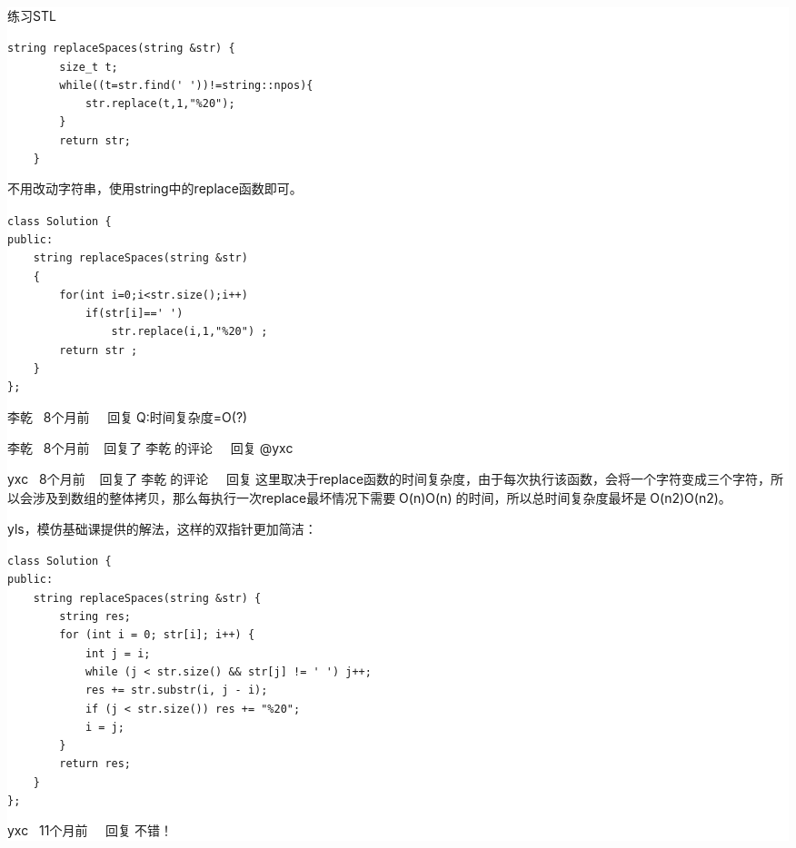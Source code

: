 ```
```

练习STL
```
string replaceSpaces(string &str) {
        size_t t;
        while((t=str.find(' '))!=string::npos){
            str.replace(t,1,"%20");
        }
        return str;
    }
```

不用改动字符串，使用string中的replace函数即可。
```
class Solution {
public:
    string replaceSpaces(string &str) 
    {
        for(int i=0;i<str.size();i++)
            if(str[i]==' ')
                str.replace(i,1,"%20") ;
        return str ;
    }
};
```
李乾   8个月前     回复
Q:时间复杂度=O(?)


李乾   8个月前    回复了 李乾 的评论     回复
@yxc


yxc   8个月前    回复了 李乾 的评论     回复
这里取决于replace函数的时间复杂度，由于每次执行该函数，会将一个字符变成三个字符，所以会涉及到数组的整体拷贝，那么每执行一次replace最坏情况下需要 O(n)O(n) 的时间，所以总时间复杂度最坏是 O(n2)O(n2)。

yls，模仿基础课提供的解法，这样的双指针更加简洁：
```
class Solution {
public:
    string replaceSpaces(string &str) {
        string res;
        for (int i = 0; str[i]; i++) {
            int j = i;
            while (j < str.size() && str[j] != ' ') j++;
            res += str.substr(i, j - i);
            if (j < str.size()) res += "%20";
            i = j;
        }
        return res;
    }
};
```
yxc   11个月前     回复
不错！
